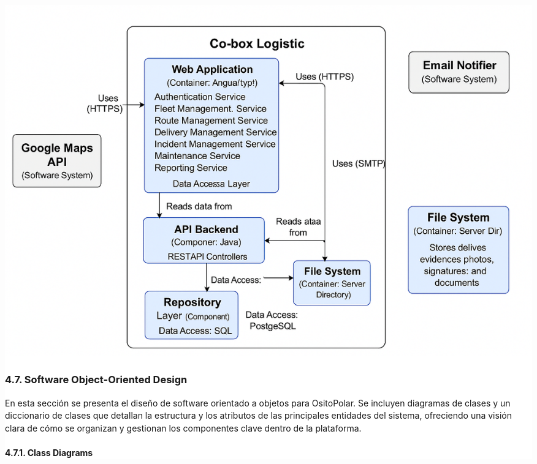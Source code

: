 ![Components_Diagram.png](..%2Fassets%2Fchapter-04%2FComponents_Diagram.png)

### 4.7. Software Object-Oriented Design
En esta sección se presenta el diseño de software orientado a objetos para OsitoPolar. Se incluyen diagramas de clases y un diccionario de clases que detallan la estructura y los atributos de las principales entidades del sistema, ofreciendo una visión clara de cómo se organizan y gestionan los componentes clave dentro de la plataforma.

#### 4.7.1. Class Diagrams
